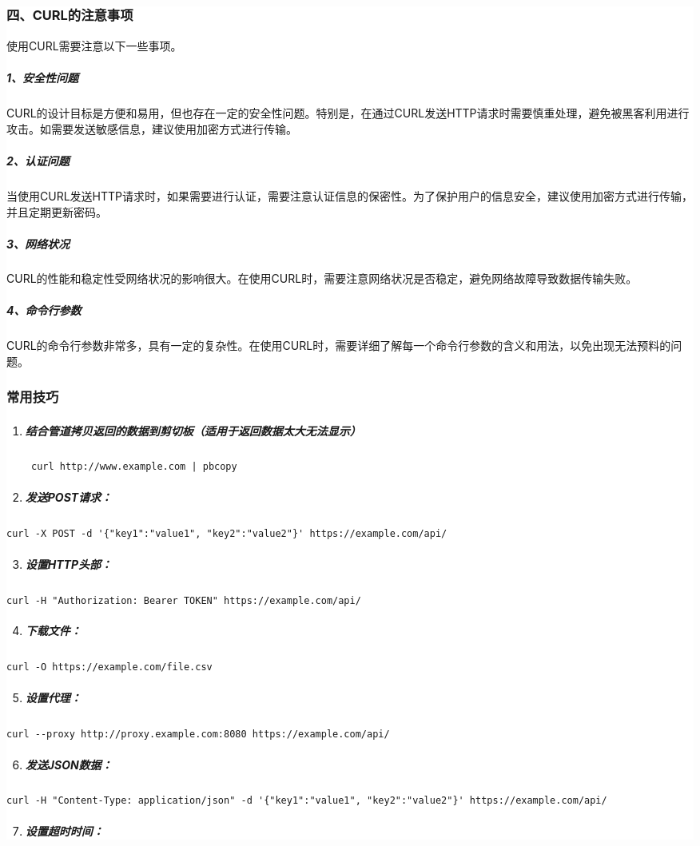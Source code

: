 ### 四、CURL的注意事项

使用CURL需要注意以下一些事项。

##### 1、安全性问题

CURL的设计目标是方便和易用，但也存在一定的安全性问题。特别是，在通过CURL发送HTTP请求时需要慎重处理，避免被黑客利用进行攻击。如需要发送敏感信息，建议使用加密方式进行传输。

##### 2、认证问题

当使用CURL发送HTTP请求时，如果需要进行认证，需要注意认证信息的保密性。为了保护用户的信息安全，建议使用加密方式进行传输，并且定期更新密码。

##### 3、网络状况

CURL的性能和稳定性受网络状况的影响很大。在使用CURL时，需要注意网络状况是否稳定，避免网络故障导致数据传输失败。

##### 4、命令行参数

CURL的命令行参数非常多，具有一定的复杂性。在使用CURL时，需要详细了解每一个命令行参数的含义和用法，以免出现无法预料的问题。



### 常用技巧

1. ##### 结合管道拷贝返回的数据到剪切板（适用于返回数据太大无法显示）

   ```
    curl http://www.example.com | pbcopy
   ```

2. ##### 发送POST请求：

```
curl -X POST -d '{"key1":"value1", "key2":"value2"}' https://example.com/api/
```

3. ##### 设置HTTP头部：

```
curl -H "Authorization: Bearer TOKEN" https://example.com/api/
```

4. ##### 下载文件：

```
curl -O https://example.com/file.csv
```

5. ##### 设置代理：

```
curl --proxy http://proxy.example.com:8080 https://example.com/api/
```

6. ##### 发送JSON数据：

```
curl -H "Content-Type: application/json" -d '{"key1":"value1", "key2":"value2"}' https://example.com/api/
```

7. ##### 设置超时时间：
